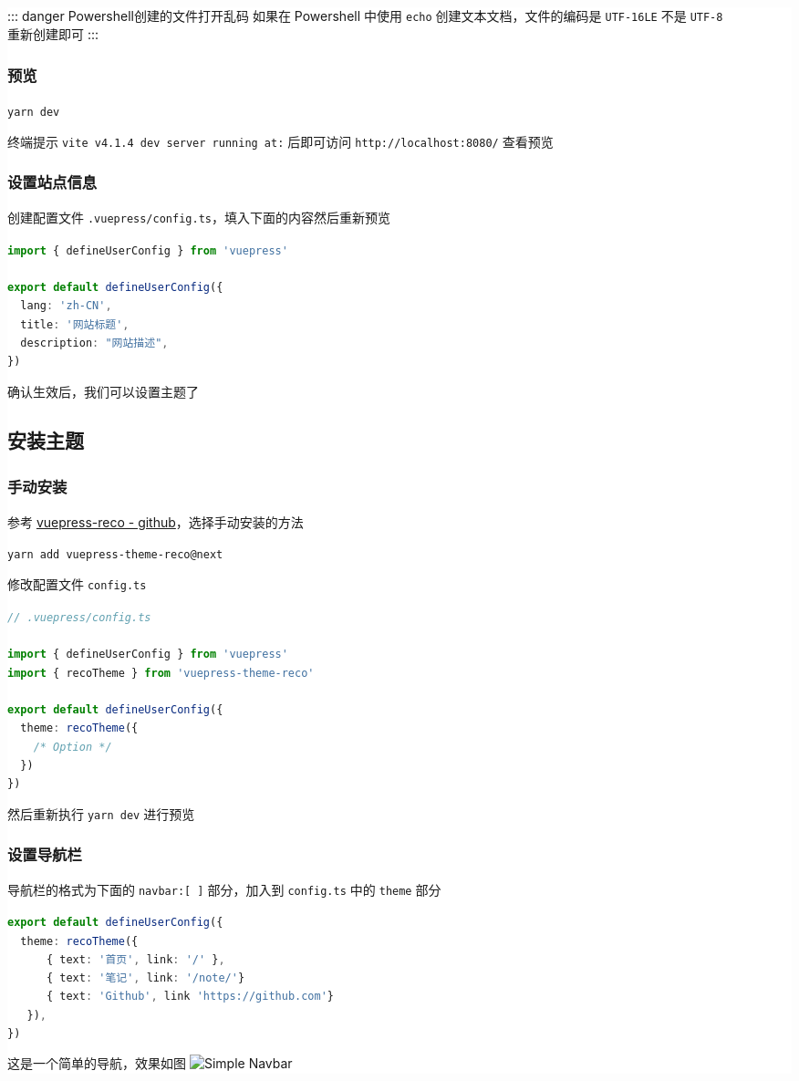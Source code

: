 ::: danger Powershell创建的文件打开乱码
如果在 Powershell 中使用 `echo` 创建文本文档，文件的编码是 `UTF-16LE` 不是 `UTF-8`  
重新创建即可
:::

### 预览

```sh
yarn dev
```
终端提示 `vite v4.1.4 dev server running at:` 后即可访问 `http://localhost:8080/` 查看预览 

### 设置站点信息

创建配置文件 `.vuepress/config.ts`，填入下面的内容然后重新预览
```ts
import { defineUserConfig } from 'vuepress'

export default defineUserConfig({
  lang: 'zh-CN',
  title: '网站标题',
  description: "网站描述",
})
```

确认生效后，我们可以设置主题了

## 安装主题
### 手动安装
参考 [vuepress-reco - github](https://github.com/vuepress-reco/vuepress-theme-reco)，选择手动安装的方法

```sh
yarn add vuepress-theme-reco@next
```

修改配置文件 `config.ts` 
```ts
// .vuepress/config.ts

import { defineUserConfig } from 'vuepress'
import { recoTheme } from 'vuepress-theme-reco'

export default defineUserConfig({
  theme: recoTheme({ 
    /* Option */ 
  })
})
``` 

然后重新执行 `yarn dev` 进行预览

### 设置导航栏

导航栏的格式为下面的 `navbar:[ ]` 部分，加入到 `config.ts` 中的 `theme` 部分
```ts
export default defineUserConfig({
  theme: recoTheme({ 
      { text: '首页', link: '/' },
      { text: '笔记', link: '/note/'}
      { text: 'Github', link 'https://github.com'}
   }),
})
```
这是一个简单的导航，效果如图
![Simple Navbar](https://m.nep.me/blog/post/vuepress-nav-simple.png) 
